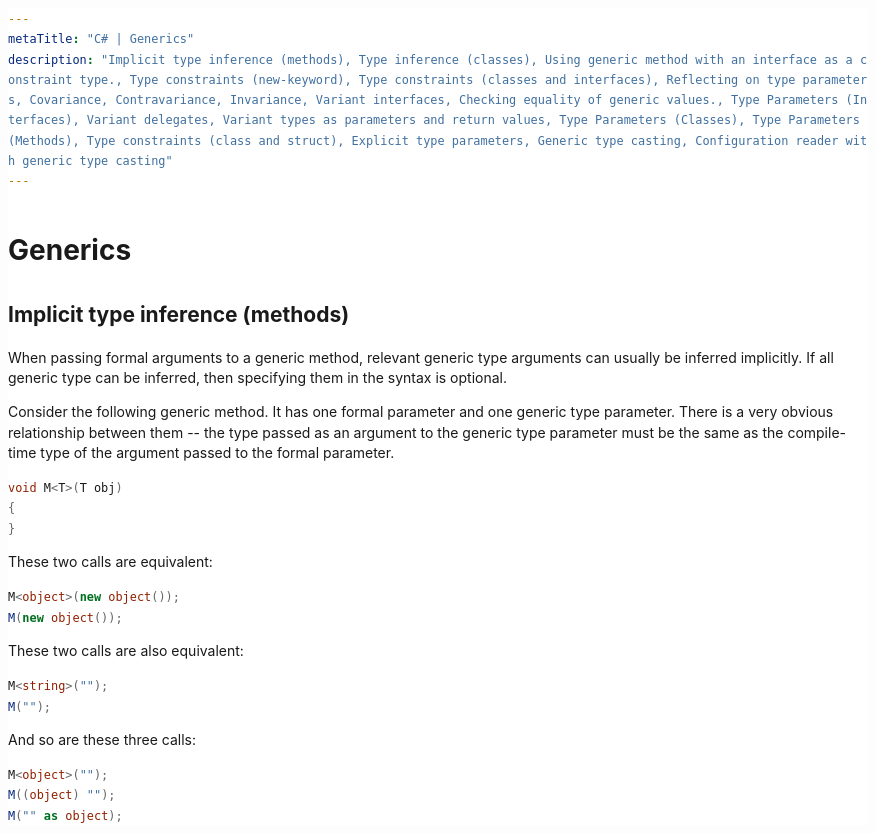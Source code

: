 ```yaml
---
metaTitle: "C# | Generics"
description: "Implicit type inference (methods), Type inference (classes), Using generic method with an interface as a constraint type., Type constraints (new-keyword), Type constraints (classes and interfaces), Reflecting on type parameters, Covariance, Contravariance, Invariance, Variant interfaces, Checking equality of generic values., Type Parameters (Interfaces), Variant delegates, Variant types as parameters and return values, Type Parameters (Classes), Type Parameters (Methods), Type constraints (class and struct), Explicit type parameters, Generic type casting, Configuration reader with generic type casting"
---
```


# Generics




## Implicit type inference (methods)


When passing formal arguments to a generic method, relevant generic type arguments can usually be inferred implicitly. If all generic type can be inferred, then specifying them in the syntax is optional.

Consider the following generic method. It has one formal parameter and one generic type parameter. There is a very obvious relationship between them -- the type passed as an argument to the generic type parameter must be the same as the compile-time type of the argument passed to the formal parameter.

```cs
void M<T>(T obj)
{
}

```

These two calls are equivalent:

```cs
M<object>(new object());
M(new object());

```

These two calls are also equivalent:

```cs
M<string>("");
M("");

```

And so are these three calls:

```cs
M<object>("");
M((object) "");
M("" as object);

```
